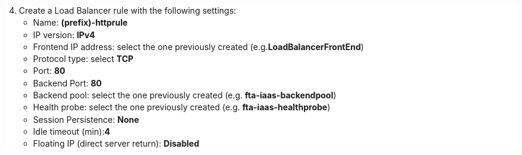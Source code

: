 4. Create a Load Balancer rule with the following settings:
    * Name: **(prefix)-httprule**
    * IP version: **IPv4**
    * Frontend IP address: select the one previously created (e.g.**LoadBalancerFrontEnd**)
    * Protocol type: select **TCP**
    * Port: **80**
    * Backend Port: **80**
    * Backend pool: select the one previously created (e.g. **fta-iaas-backendpool**)
    * Health probe: select the one previously created (e.g. **fta-iaas-healthprobe**)
    * Session Persistence: **None**
    * Idle timeout (min):**4**
    * Floating IP (direct server return): **Disabled**
